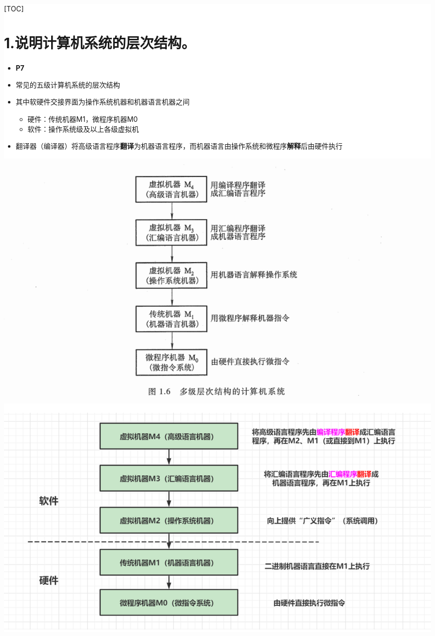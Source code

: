 [TOC]



# 1.说明计算机系统的层次结构。

- **P7**

- 常见的五级计算机系统的层次结构
- 其中软硬件交接界面为操作系统机器和机器语言机器之间
  - 硬件：传统机器M1，微程序机器M0
  - 软件：操作系统级及以上各级虚拟机

- 翻译器（编译器）将高级语言程序**翻译**为机器语言程序，而机器语言由操作系统和微程序**解释**后由硬件执行

![image-20240917201537712](assets\image-20240917201537712.png)

![img](assets\2288178-20211210000028631-1061521216.png)
